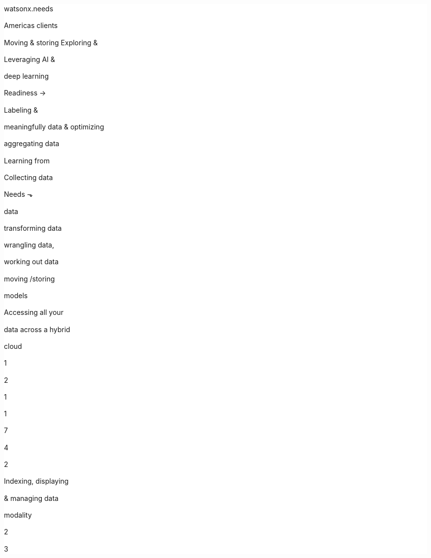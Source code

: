 watsonx.needs

Americas clients

Moving & storing Exploring &

Leveraging AI &

deep learning

Readiness →

Labeling &

meaningfully data & optimizing

aggregating data

Learning from

Collecting data

Needs ⬎

data

transforming data

wrangling data,

working out data

moving /storing

models

Accessing all your

data across a hybrid

cloud

1

2

1

1

7

4

2

Indexing, displaying

& managing data

modality

2

3
